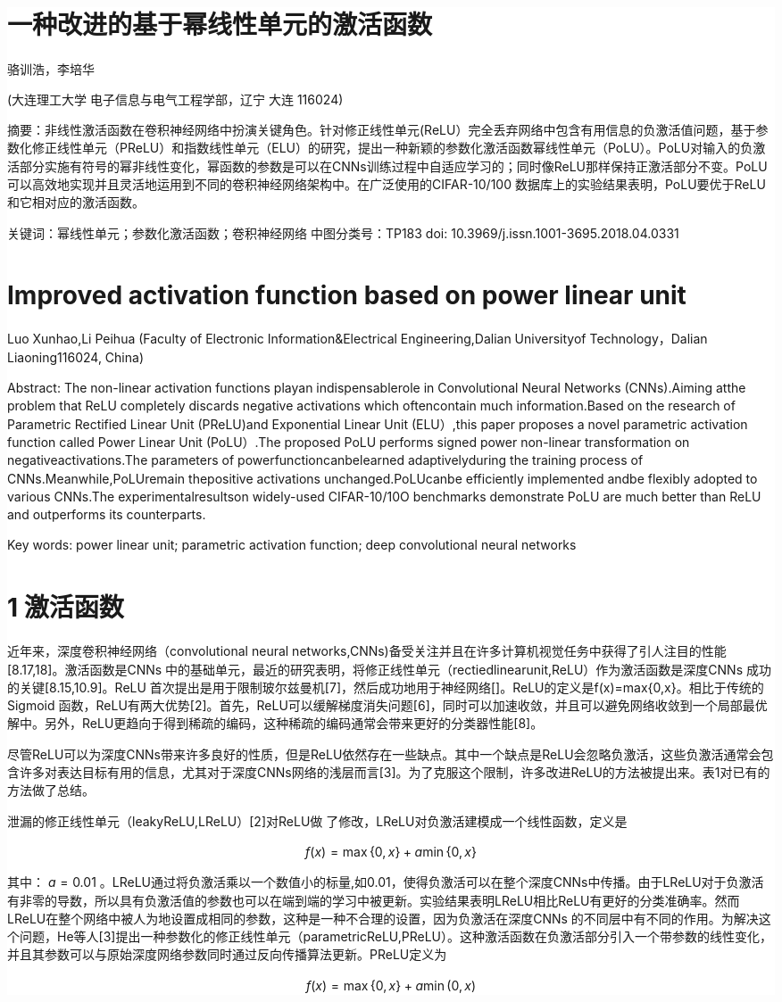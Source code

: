 # 一种改进的基于幂线性单元的激活函数

骆训浩，李培华

(大连理工大学 电子信息与电气工程学部，辽宁 大连 116024)

摘要：非线性激活函数在卷积神经网络中扮演关键角色。针对修正线性单元(ReLU）完全丢弃网络中包含有用信息的负激活值问题，基于参数化修正线性单元（PReLU）和指数线性单元（ELU）的研究，提出一种新颖的参数化激活函数幂线性单元（PoLU）。PoLU对输入的负激活部分实施有符号的幂非线性变化，幂函数的参数是可以在CNNs训练过程中自适应学习的；同时像ReLU那样保持正激活部分不变。PoLU可以高效地实现并且灵活地运用到不同的卷积神经网络架构中。在广泛使用的CIFAR-10/100 数据库上的实验结果表明，PoLU要优于ReLU和它相对应的激活函数。

关键词：幂线性单元；参数化激活函数；卷积神经网络 中图分类号：TP183 doi: 10.3969/j.issn.1001-3695.2018.04.0331

# Improved activation function based on power linear unit

Luo Xunhao,Li Peihua (Faculty of Electronic Information&Electrical Engineering,Dalian Universityof Technology，Dalian Liaoning116024, China)

Abstract: The non-linear activation functions playan indispensablerole in Convolutional Neural Networks (CNNs).Aiming atthe problem that ReLU completely discards negative activations which oftencontain much information.Based on the research of Parametric Rectified Linear Unit (PReLU)and Exponential Linear Unit (ELU）,this paper proposes a novel parametric activation function called Power Linear Unit (PoLU）.The proposed PoLU performs signed power non-linear transformation on negativeactivations.The parameters of powerfunctioncanbelearned adaptivelyduring the training process of CNNs.Meanwhile,PoLUremain thepositive activations unchanged.PoLUcanbe efficiently implemented andbe flexibly adopted to various CNNs.The experimentalresultson widely-used CIFAR-10/10O benchmarks demonstrate PoLU are much better than ReLU and outperforms its counterparts.

Key words: power linear unit; parametric activation function; deep convolutional neural networks

# 1 激活函数

近年来，深度卷积神经网络（convolutional neural networks,CNNs)备受关注并且在许多计算机视觉任务中获得了引人注目的性能[8.17,18]。激活函数是CNNs 中的基础单元，最近的研究表明，将修正线性单元（rectiedlinearunit,ReLU）作为激活函数是深度CNNs 成功的关键[8.15,10.9]。ReLU 首次提出是用于限制玻尔兹曼机[7]，然后成功地用于神经网络[]。ReLU的定义是f(x)=max{0,x}。相比于传统的 Sigmoid 函数，ReLU有两大优势[2]。首先，ReLU可以缓解梯度消失问题[6]，同时可以加速收敛，并且可以避免网络收敛到一个局部最优解中。另外，ReLU更趋向于得到稀疏的编码，这种稀疏的编码通常会带来更好的分类器性能[8]。

尽管ReLU可以为深度CNNs带来许多良好的性质，但是ReLU依然存在一些缺点。其中一个缺点是ReLU会忽略负激活，这些负激活通常会包含许多对表达目标有用的信息，尤其对于深度CNNs网络的浅层而言[3]。为了克服这个限制，许多改进ReLU的方法被提出来。表1对已有的方法做了总结。

泄漏的修正线性单元（leakyReLU,LReLU）[2]对ReLU做 了修改，LReLU对负激活建模成一个线性函数，定义是

$$
f \left( x \right) = \operatorname* { m a x } \left\{ 0 , x \right\} + a \operatorname* { m i n } \left\{ 0 , x \right\}
$$

其中： $a = 0 . 0 1$ 。LReLU通过将负激活乘以一个数值小的标量,如0.01，使得负激活可以在整个深度CNNs中传播。由于LReLU对于负激活有非零的导数，所以具有负激活值的参数也可以在端到端的学习中被更新。实验结果表明LReLU相比ReLU有更好的分类准确率。然而LReLU在整个网络中被人为地设置成相同的参数，这种是一种不合理的设置，因为负激活在深度CNNs 的不同层中有不同的作用。为解决这个问题，He等人[3]提出一种参数化的修正线性单元（parametricReLU,PReLU）。这种激活函数在负激活部分引入一个带参数的线性变化，并且其参数可以与原始深度网络参数同时通过反向传播算法更新。PReLU定义为

$$
f \left( x \right) = \operatorname* { m a x } \left\{ 0 , x \right\} + a \operatorname* { m i n } ( 0 , x )
$$
